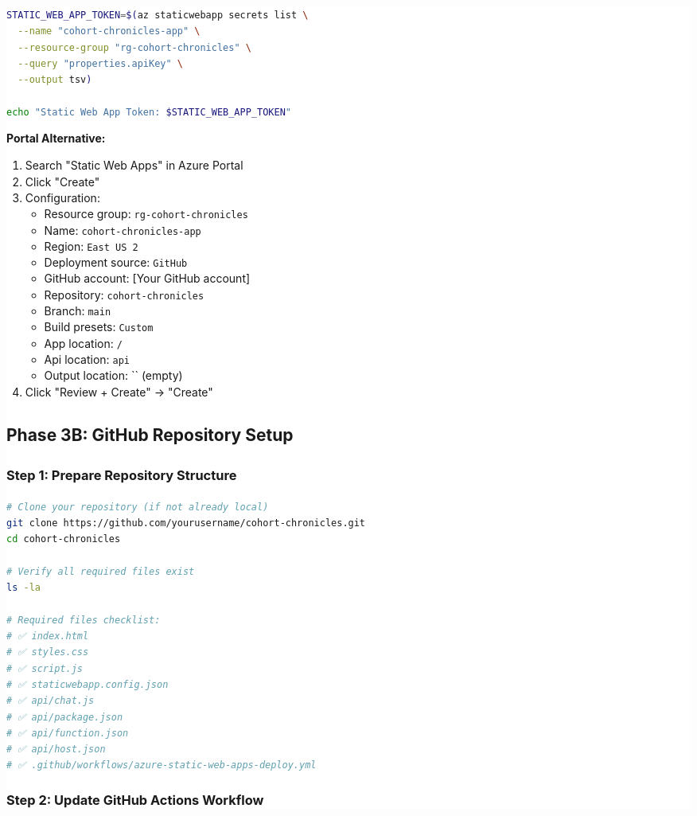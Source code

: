 ```bash
STATIC_WEB_APP_TOKEN=$(az staticwebapp secrets list \
  --name "cohort-chronicles-app" \
  --resource-group "rg-cohort-chronicles" \
  --query "properties.apiKey" \
  --output tsv)

echo "Static Web App Token: $STATIC_WEB_APP_TOKEN"
```

**Portal Alternative:**
1. Search "Static Web Apps" in Azure Portal
2. Click "Create"
3. Configuration:
   - Resource group: `rg-cohort-chronicles`
   - Name: `cohort-chronicles-app`
   - Region: `East US 2`
   - Deployment source: `GitHub`
   - GitHub account: [Your GitHub account]
   - Repository: `cohort-chronicles`
   - Branch: `main`
   - Build presets: `Custom`
   - App location: `/`
   - Api location: `api`
   - Output location: `` (empty)
4. Click "Review + Create" → "Create"

## Phase 3B: GitHub Repository Setup

### Step 1: Prepare Repository Structure

```bash
# Clone your repository (if not already local)
git clone https://github.com/yourusername/cohort-chronicles.git
cd cohort-chronicles

# Verify all required files exist
ls -la

# Required files checklist:
# ✅ index.html
# ✅ styles.css  
# ✅ script.js
# ✅ staticwebapp.config.json
# ✅ api/chat.js
# ✅ api/package.json
# ✅ api/function.json
# ✅ api/host.json
# ✅ .github/workflows/azure-static-web-apps-deploy.yml
```

### Step 2: Update GitHub Actions Workflow
